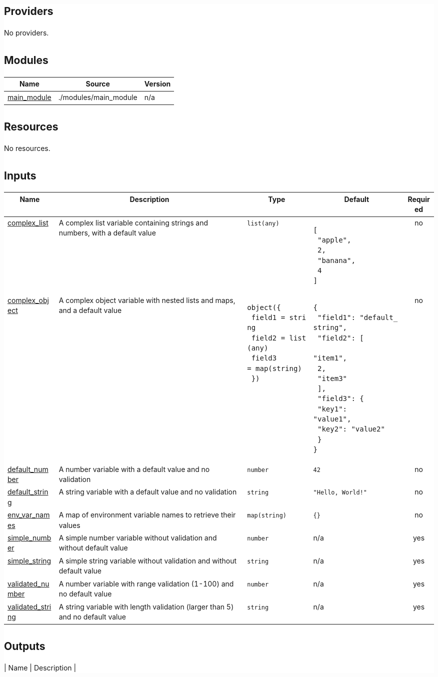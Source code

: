 ## Providers

No providers.

## Modules

| Name                                                                    | Source                | Version |
| ----------------------------------------------------------------------- | --------------------- | ------- |
| <a name="module_main_module"></a> [main\_module](#module\_main\_module) | ./modules/main_module | n/a     |

## Resources

No resources.

## Inputs

| Name                                                                                 | Description                                                                   | Type                                                                                                     | Default                                                                                                                                                                                       | Required |
| ------------------------------------------------------------------------------------ | ----------------------------------------------------------------------------- | -------------------------------------------------------------------------------------------------------- | --------------------------------------------------------------------------------------------------------------------------------------------------------------------------------------------- | :------: |
| <a name="input_complex_list"></a> [complex\_list](#input\_complex\_list)             | A complex list variable containing strings and numbers, with a default value  | `list(any)`                                                                                              | <pre>[<br>  "apple",<br>  2,<br>  "banana",<br>  4<br>]</pre>                                                                                                                                 |    no    |
| <a name="input_complex_object"></a> [complex\_object](#input\_complex\_object)       | A complex object variable with nested lists and maps, and a default value     | <pre>object({<br>    field1 = string<br>    field2 = list(any)<br>    field3 = map(string)<br>  })</pre> | <pre>{<br>  "field1": "default_string",<br>  "field2": [<br>    "item1",<br>    2,<br>    "item3"<br>  ],<br>  "field3": {<br>    "key1": "value1",<br>    "key2": "value2"<br>  }<br>}</pre> |    no    |
| <a name="input_default_number"></a> [default\_number](#input\_default\_number)       | A number variable with a default value and no validation                      | `number`                                                                                                 | `42`                                                                                                                                                                                          |    no    |
| <a name="input_default_string"></a> [default\_string](#input\_default\_string)       | A string variable with a default value and no validation                      | `string`                                                                                                 | `"Hello, World!"`                                                                                                                                                                             |    no    |
| <a name="input_env_var_names"></a> [env\_var\_names](#input\_env\_var\_names)        | A map of environment variable names to retrieve their values                  | `map(string)`                                                                                            | `{}`                                                                                                                                                                                          |    no    |
| <a name="input_simple_number"></a> [simple\_number](#input\_simple\_number)          | A simple number variable without validation and without default value         | `number`                                                                                                 | n/a                                                                                                                                                                                           |   yes    |
| <a name="input_simple_string"></a> [simple\_string](#input\_simple\_string)          | A simple string variable without validation and without default value         | `string`                                                                                                 | n/a                                                                                                                                                                                           |   yes    |
| <a name="input_validated_number"></a> [validated\_number](#input\_validated\_number) | A number variable with range validation (1-100) and no default value          | `number`                                                                                                 | n/a                                                                                                                                                                                           |   yes    |
| <a name="input_validated_string"></a> [validated\_string](#input\_validated\_string) | A string variable with length validation (larger than 5) and no default value | `string`                                                                                                 | n/a                                                                                                                                                                                           |   yes    |

## Outputs

| Name                                                                                                                      | Description                                                          |